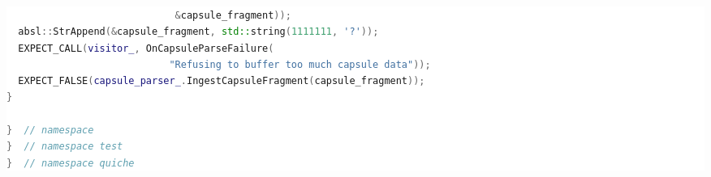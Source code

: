 ```cpp
                             &capsule_fragment));
  absl::StrAppend(&capsule_fragment, std::string(1111111, '?'));
  EXPECT_CALL(visitor_, OnCapsuleParseFailure(
                            "Refusing to buffer too much capsule data"));
  EXPECT_FALSE(capsule_parser_.IngestCapsuleFragment(capsule_fragment));
}

}  // namespace
}  // namespace test
}  // namespace quiche
```